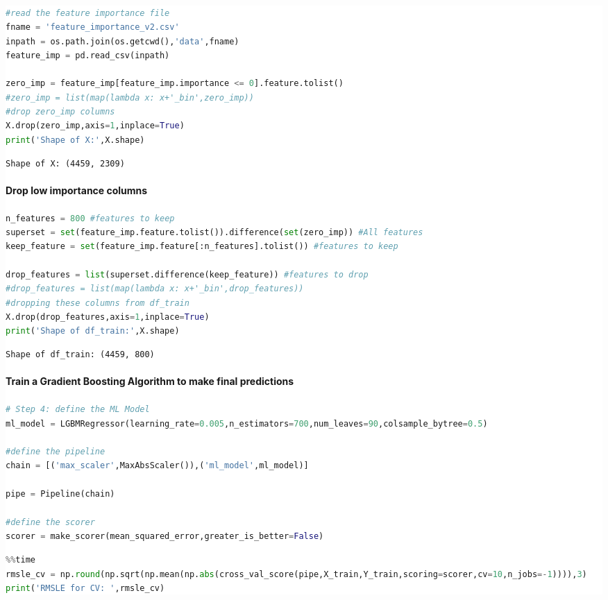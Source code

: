 
```python
#read the feature importance file
fname = 'feature_importance_v2.csv'
inpath = os.path.join(os.getcwd(),'data',fname)
feature_imp = pd.read_csv(inpath)

zero_imp = feature_imp[feature_imp.importance <= 0].feature.tolist()
#zero_imp = list(map(lambda x: x+'_bin',zero_imp))
#drop zero_imp columns
X.drop(zero_imp,axis=1,inplace=True)
print('Shape of X:',X.shape)
```

    Shape of X: (4459, 2309)
    

#### Drop low importance columns


```python
n_features = 800 #features to keep
superset = set(feature_imp.feature.tolist()).difference(set(zero_imp)) #All features
keep_feature = set(feature_imp.feature[:n_features].tolist()) #features to keep

drop_features = list(superset.difference(keep_feature)) #features to drop
#drop_features = list(map(lambda x: x+'_bin',drop_features))
#dropping these columns from df_train
X.drop(drop_features,axis=1,inplace=True)
print('Shape of df_train:',X.shape)
```

    Shape of df_train: (4459, 800)
    

#### Train a Gradient Boosting Algorithm to make final predictions


```python
# Step 4: define the ML Model
ml_model = LGBMRegressor(learning_rate=0.005,n_estimators=700,num_leaves=90,colsample_bytree=0.5)

#define the pipeline
chain = [('max_scaler',MaxAbsScaler()),('ml_model',ml_model)]

pipe = Pipeline(chain)

#define the scorer
scorer = make_scorer(mean_squared_error,greater_is_better=False)
```


```python
%%time
rmsle_cv = np.round(np.sqrt(np.mean(np.abs(cross_val_score(pipe,X_train,Y_train,scoring=scorer,cv=10,n_jobs=-1)))),3)
print('RMSLE for CV: ',rmsle_cv)
```
